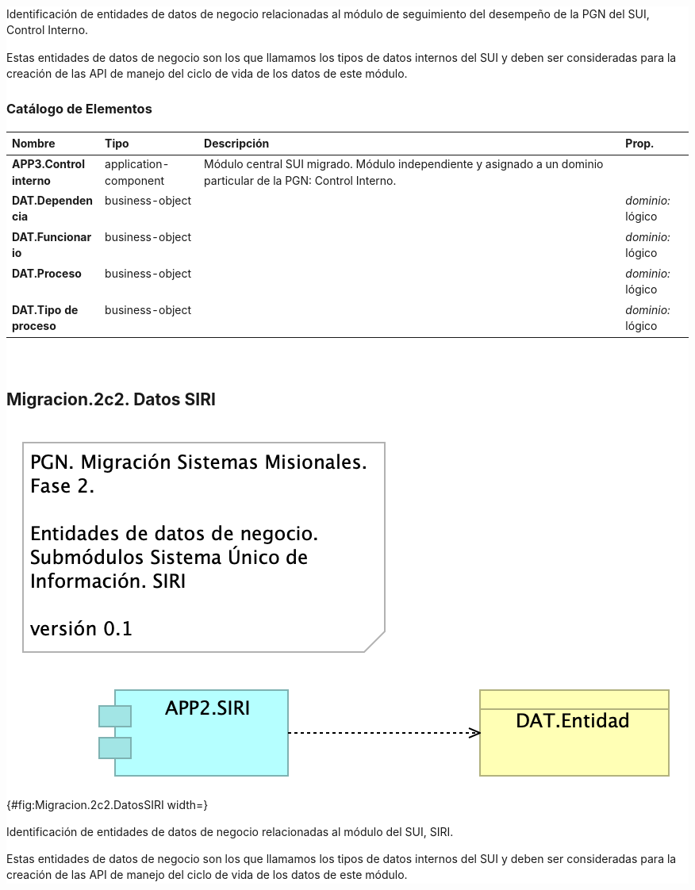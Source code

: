 Identificación de entidades de datos de negocio relacionadas al módulo de seguimiento del desempeño de la PGN del SUI, Control Interno.

Estas entidades de datos de negocio son los que llamamos los tipos de datos internos del SUI y deben ser consideradas para la creación de las API de manejo del ciclo de vida de los datos de este módulo. 


### Catálogo de Elementos
| Nombre| Tipo| Descripción| Prop.
|:--------|:--------|:--------|:--------|
|**APP3.Control interno**|application-component|Módulo central SUI migrado. Módulo independiente y asignado a un dominio particular de la PGN: Control Interno.<br>||
|**DAT.Dependencia**|business-object||*dominio:* lógico<br>|
|**DAT.Funcionario**|business-object||*dominio:* lógico<br>|
|**DAT.Proceso**|business-object||*dominio:* lógico<br>|
|**DAT.Tipo de proceso**|business-object||*dominio:* lógico<br>|

<br>

## Migracion.2c2. Datos SIRI
![Vista. Migracion.2c2. Datos SIRI](images/Migracion.2c2.DatosSIRI.png){#fig:Migracion.2c2.DatosSIRI width=}

Identificación de entidades de datos de negocio relacionadas al módulo del SUI, SIRI.

Estas entidades de datos de negocio son los que llamamos los tipos de datos internos del SUI y deben ser consideradas para la creación de las API de manejo del ciclo de vida de los datos de este módulo. 
